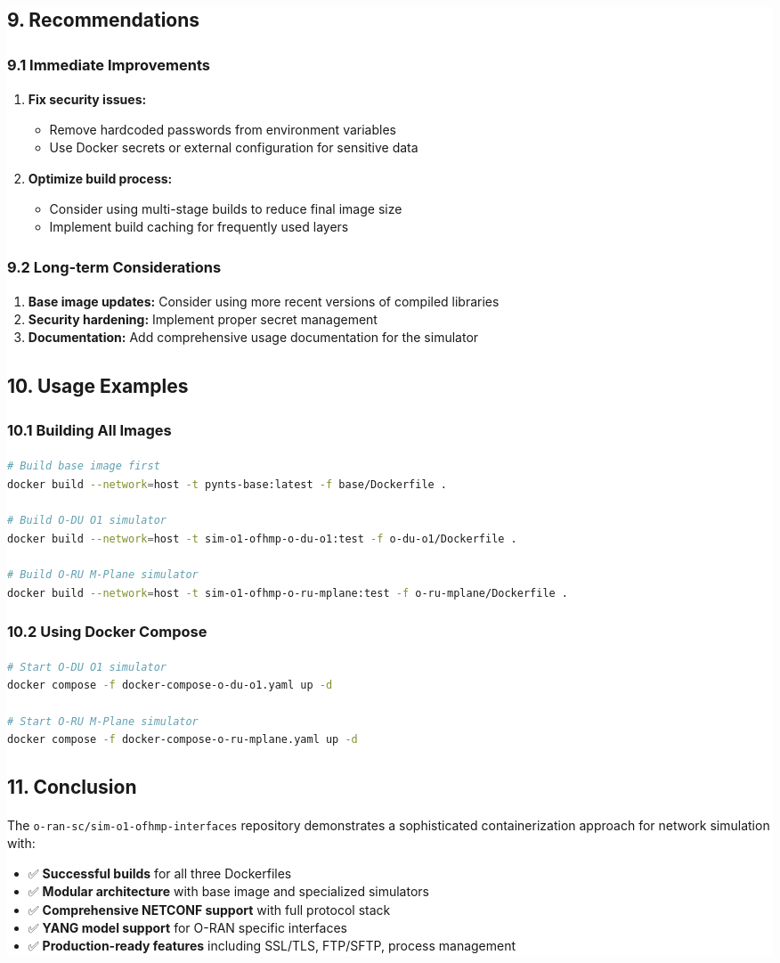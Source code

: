 ## 9. Recommendations

### 9.1 Immediate Improvements
1. **Fix security issues:**
   - Remove hardcoded passwords from environment variables
   - Use Docker secrets or external configuration for sensitive data

2. **Optimize build process:**
   - Consider using multi-stage builds to reduce final image size
   - Implement build caching for frequently used layers

### 9.2 Long-term Considerations
1. **Base image updates:** Consider using more recent versions of compiled libraries
2. **Security hardening:** Implement proper secret management
3. **Documentation:** Add comprehensive usage documentation for the simulator

## 10. Usage Examples

### 10.1 Building All Images
```bash
# Build base image first
docker build --network=host -t pynts-base:latest -f base/Dockerfile .

# Build O-DU O1 simulator
docker build --network=host -t sim-o1-ofhmp-o-du-o1:test -f o-du-o1/Dockerfile .

# Build O-RU M-Plane simulator
docker build --network=host -t sim-o1-ofhmp-o-ru-mplane:test -f o-ru-mplane/Dockerfile .
```

### 10.2 Using Docker Compose
```bash
# Start O-DU O1 simulator
docker compose -f docker-compose-o-du-o1.yaml up -d

# Start O-RU M-Plane simulator
docker compose -f docker-compose-o-ru-mplane.yaml up -d
```

## 11. Conclusion

The `o-ran-sc/sim-o1-ofhmp-interfaces` repository demonstrates a sophisticated containerization approach for network simulation with:

- ✅ **Successful builds** for all three Dockerfiles
- ✅ **Modular architecture** with base image and specialized simulators
- ✅ **Comprehensive NETCONF support** with full protocol stack
- ✅ **YANG model support** for O-RAN specific interfaces
- ✅ **Production-ready features** including SSL/TLS, FTP/SFTP, process management
